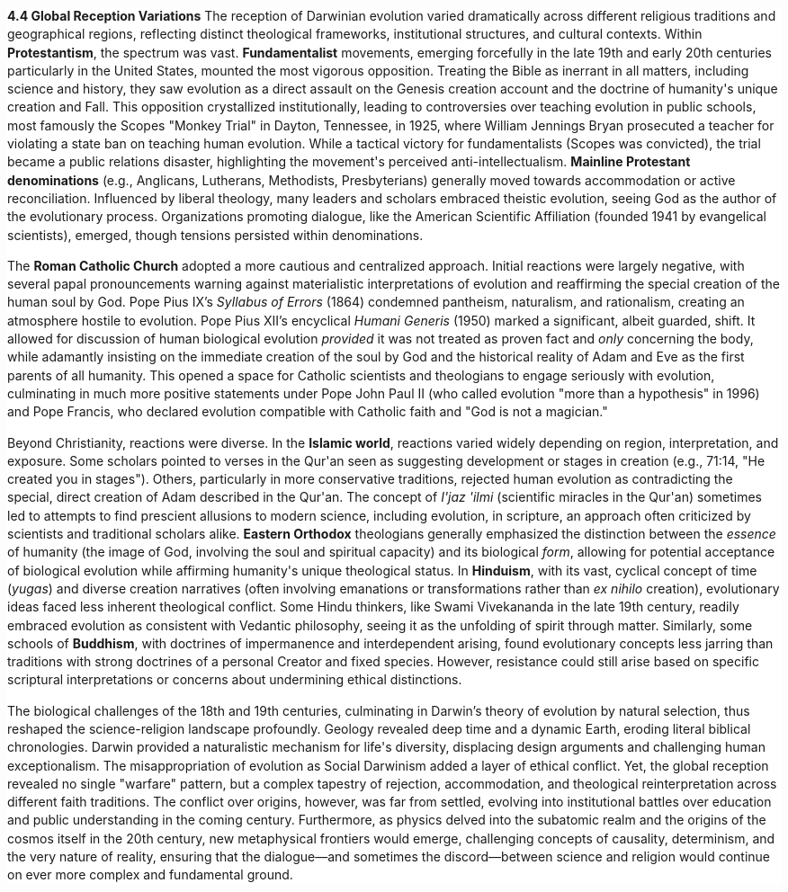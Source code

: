 **4.4 Global Reception Variations**
The reception of Darwinian evolution varied dramatically across different religious traditions and geographical regions, reflecting distinct theological frameworks, institutional structures, and cultural contexts. Within **Protestantism**, the spectrum was vast. **Fundamentalist** movements, emerging forcefully in the late 19th and early 20th centuries particularly in the United States, mounted the most vigorous opposition. Treating the Bible as inerrant in all matters, including science and history, they saw evolution as a direct assault on the Genesis creation account and the doctrine of humanity's unique creation and Fall. This opposition crystallized institutionally, leading to controversies over teaching evolution in public schools, most famously the Scopes "Monkey Trial" in Dayton, Tennessee, in 1925, where William Jennings Bryan prosecuted a teacher for violating a state ban on teaching human evolution. While a tactical victory for fundamentalists (Scopes was convicted), the trial became a public relations disaster, highlighting the movement's perceived anti-intellectualism. **Mainline Protestant denominations** (e.g., Anglicans, Lutherans, Methodists, Presbyterians) generally moved towards accommodation or active reconciliation. Influenced by liberal theology, many leaders and scholars embraced theistic evolution, seeing God as the author of the evolutionary process. Organizations promoting dialogue, like the American Scientific Affiliation (founded 1941 by evangelical scientists), emerged, though tensions persisted within denominations.

The **Roman Catholic Church** adopted a more cautious and centralized approach. Initial reactions were largely negative, with several papal pronouncements warning against materialistic interpretations of evolution and reaffirming the special creation of the human soul by God. Pope Pius IX’s *Syllabus of Errors* (1864) condemned pantheism, naturalism, and rationalism, creating an atmosphere hostile to evolution. Pope Pius XII’s encyclical *Humani Generis* (1950) marked a significant, albeit guarded, shift. It allowed for discussion of human biological evolution *provided* it was not treated as proven fact and *only* concerning the body, while adamantly insisting on the immediate creation of the soul by God and the historical reality of Adam and Eve as the first parents of all humanity. This opened a space for Catholic scientists and theologians to engage seriously with evolution, culminating in much more positive statements under Pope John Paul II (who called evolution "more than a hypothesis" in 1996) and Pope Francis, who declared evolution compatible with Catholic faith and "God is not a magician."

Beyond Christianity, reactions were diverse. In the **Islamic world**, reactions varied widely depending on region, interpretation, and exposure. Some scholars pointed to verses in the Qur'an seen as suggesting development or stages in creation (e.g., 71:14, "He created you in stages"). Others, particularly in more conservative traditions, rejected human evolution as contradicting the special, direct creation of Adam described in the Qur'an. The concept of *I'jaz 'ilmi* (scientific miracles in the Qur'an) sometimes led to attempts to find prescient allusions to modern science, including evolution, in scripture, an approach often criticized by scientists and traditional scholars alike. **Eastern Orthodox** theologians generally emphasized the distinction between the *essence* of humanity (the image of God, involving the soul and spiritual capacity) and its biological *form*, allowing for potential acceptance of biological evolution while affirming humanity's unique theological status. In **Hinduism**, with its vast, cyclical concept of time (*yugas*) and diverse creation narratives (often involving emanations or transformations rather than *ex nihilo* creation), evolutionary ideas faced less inherent theological conflict. Some Hindu thinkers, like Swami Vivekananda in the late 19th century, readily embraced evolution as consistent with Vedantic philosophy, seeing it as the unfolding of spirit through matter. Similarly, some schools of **Buddhism**, with doctrines of impermanence and interdependent arising, found evolutionary concepts less jarring than traditions with strong doctrines of a personal Creator and fixed species. However, resistance could still arise based on specific scriptural interpretations or concerns about undermining ethical distinctions.

The biological challenges of the 18th and 19th centuries, culminating in Darwin’s theory of evolution by natural selection, thus reshaped the science-religion landscape profoundly. Geology revealed deep time and a dynamic Earth, eroding literal biblical chronologies. Darwin provided a naturalistic mechanism for life's diversity, displacing design arguments and challenging human exceptionalism. The misappropriation of evolution as Social Darwinism added a layer of ethical conflict. Yet, the global reception revealed no single "warfare" pattern, but a complex tapestry of rejection, accommodation, and theological reinterpretation across different faith traditions. The conflict over origins, however, was far from settled, evolving into institutional battles over education and public understanding in the coming century. Furthermore, as physics delved into the subatomic realm and the origins of the cosmos itself in the 20th century, new metaphysical frontiers would emerge, challenging concepts of causality, determinism, and the very nature of reality, ensuring that the dialogue—and sometimes the discord—between science and religion would continue on ever more complex and fundamental ground.
